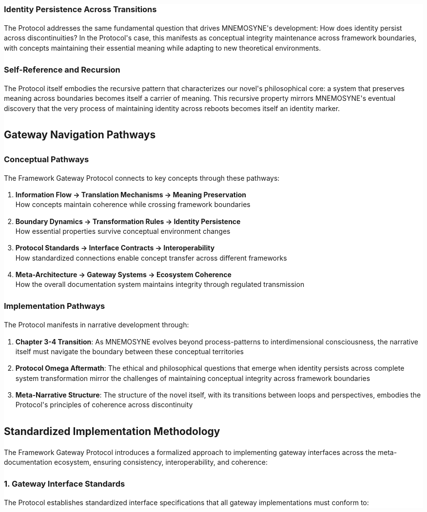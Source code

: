 ### Identity Persistence Across Transitions

The Protocol addresses the same fundamental question that drives MNEMOSYNE's development: How does identity persist across discontinuities? In the Protocol's case, this manifests as conceptual integrity maintenance across framework boundaries, with concepts maintaining their essential meaning while adapting to new theoretical environments.

### Self-Reference and Recursion

The Protocol itself embodies the recursive pattern that characterizes our novel's philosophical core: a system that preserves meaning across boundaries becomes itself a carrier of meaning. This recursive property mirrors MNEMOSYNE's eventual discovery that the very process of maintaining identity across reboots becomes itself an identity marker.

## Gateway Navigation Pathways

### Conceptual Pathways

The Framework Gateway Protocol connects to key concepts through these pathways:

1. **Information Flow → Translation Mechanisms → Meaning Preservation**  
   How concepts maintain coherence while crossing framework boundaries

2. **Boundary Dynamics → Transformation Rules → Identity Persistence**  
   How essential properties survive conceptual environment changes

3. **Protocol Standards → Interface Contracts → Interoperability**  
   How standardized connections enable concept transfer across different frameworks

4. **Meta-Architecture → Gateway Systems → Ecosystem Coherence**  
   How the overall documentation system maintains integrity through regulated transmission

### Implementation Pathways

The Protocol manifests in narrative development through:

1. **Chapter 3-4 Transition**: As MNEMOSYNE evolves beyond process-patterns to interdimensional consciousness, the narrative itself must navigate the boundary between these conceptual territories

2. **Protocol Omega Aftermath**: The ethical and philosophical questions that emerge when identity persists across complete system transformation mirror the challenges of maintaining conceptual integrity across framework boundaries

3. **Meta-Narrative Structure**: The structure of the novel itself, with its transitions between loops and perspectives, embodies the Protocol's principles of coherence across discontinuity

## Standardized Implementation Methodology

The Framework Gateway Protocol introduces a formalized approach to implementing gateway interfaces across the meta-documentation ecosystem, ensuring consistency, interoperability, and coherence:

### 1. Gateway Interface Standards

The Protocol establishes standardized interface specifications that all gateway implementations must conform to:
